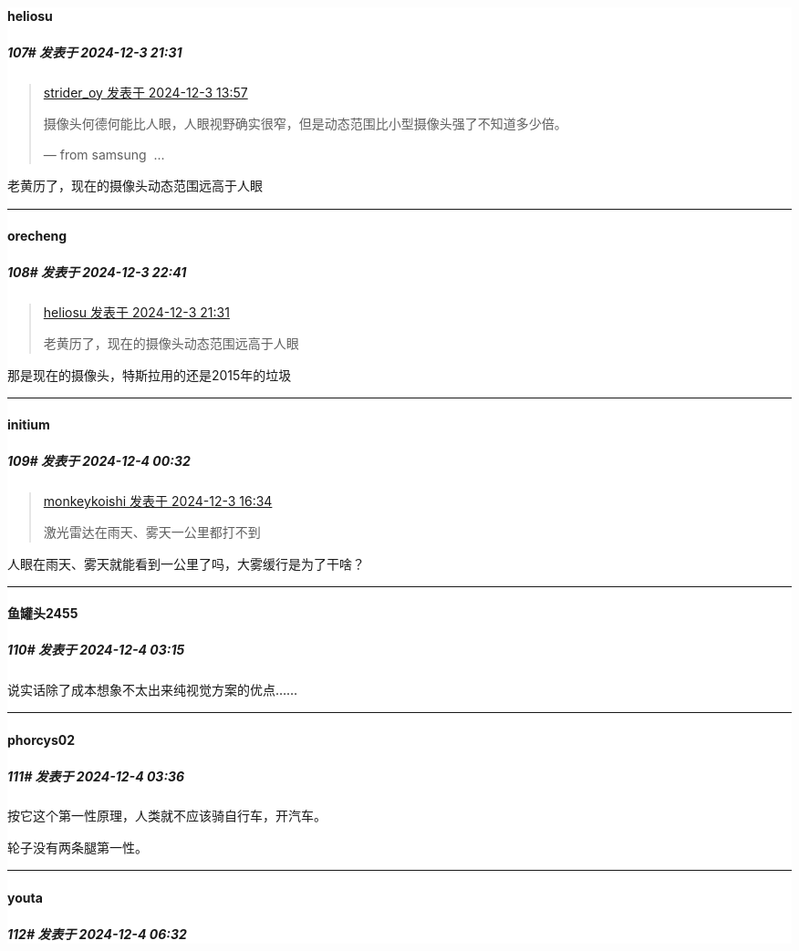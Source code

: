 ####  heliosu  
##### 107#       发表于 2024-12-3 21:31

<blockquote><a href="httphttps://bbs.saraba1st.com/2b/forum.php?mod=redirect&amp;goto=findpost&amp;pid=66831113&amp;ptid=2209197" target="_blank">strider_oy 发表于 2024-12-3 13:57</a>

摄像头何德何能比人眼，人眼视野确实很窄，但是动态范围比小型摄像头强了不知道多少倍。

— from samsung  ...</blockquote>
老黄历了，现在的摄像头动态范围远高于人眼


*****

####  orecheng  
##### 108#       发表于 2024-12-3 22:41

<blockquote><a href="httphttps://bbs.saraba1st.com/2b/forum.php?mod=redirect&amp;goto=findpost&amp;pid=66834768&amp;ptid=2209197" target="_blank">heliosu 发表于 2024-12-3 21:31</a>

老黄历了，现在的摄像头动态范围远高于人眼</blockquote>
那是现在的摄像头，特斯拉用的还是2015年的垃圾


*****

####  initium  
##### 109#       发表于 2024-12-4 00:32

<blockquote><a href="httphttps://bbs.saraba1st.com/2b/forum.php?mod=redirect&amp;goto=findpost&amp;pid=66832418&amp;ptid=2209197" target="_blank">monkeykoishi 发表于 2024-12-3 16:34</a>

激光雷达在雨天、雾天一公里都打不到</blockquote>
人眼在雨天、雾天就能看到一公里了吗，大雾缓行是为了干啥？


*****

####  鱼罐头2455  
##### 110#       发表于 2024-12-4 03:15

说实话除了成本想象不太出来纯视觉方案的优点……


*****

####  phorcys02  
##### 111#       发表于 2024-12-4 03:36

按它这个第一性原理，人类就不应该骑自行车，开汽车。

轮子没有两条腿第一性。


*****

####  youta  
##### 112#       发表于 2024-12-4 06:32
